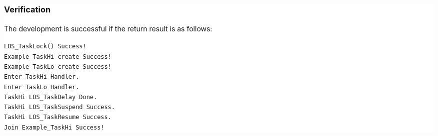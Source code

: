 ### Verification<a name="section62921315208"></a>

The development is successful if the return result is as follows:

```
LOS_TaskLock() Success!
Example_TaskHi create Success!
Example_TaskLo create Success!
Enter TaskHi Handler.
Enter TaskLo Handler.
TaskHi LOS_TaskDelay Done.
TaskHi LOS_TaskSuspend Success.
TaskHi LOS_TaskResume Success.
Join Example_TaskHi Success!
```

